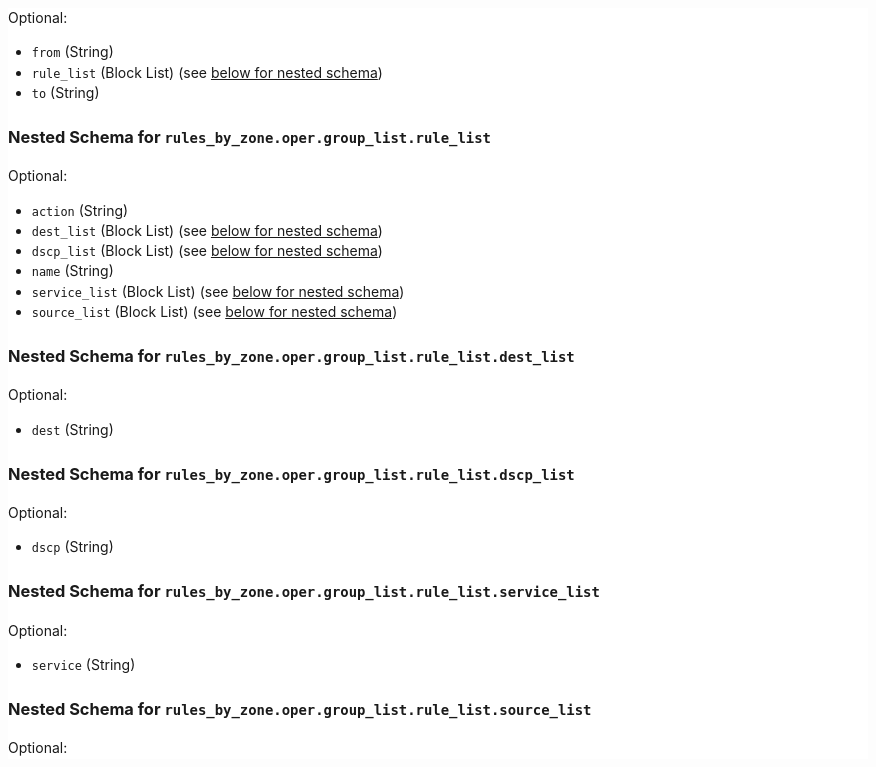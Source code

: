 Optional:

- `from` (String)
- `rule_list` (Block List) (see [below for nested schema](#nestedblock--rules_by_zone--oper--group_list--rule_list))
- `to` (String)

<a id="nestedblock--rules_by_zone--oper--group_list--rule_list"></a>
### Nested Schema for `rules_by_zone.oper.group_list.rule_list`

Optional:

- `action` (String)
- `dest_list` (Block List) (see [below for nested schema](#nestedblock--rules_by_zone--oper--group_list--rule_list--dest_list))
- `dscp_list` (Block List) (see [below for nested schema](#nestedblock--rules_by_zone--oper--group_list--rule_list--dscp_list))
- `name` (String)
- `service_list` (Block List) (see [below for nested schema](#nestedblock--rules_by_zone--oper--group_list--rule_list--service_list))
- `source_list` (Block List) (see [below for nested schema](#nestedblock--rules_by_zone--oper--group_list--rule_list--source_list))

<a id="nestedblock--rules_by_zone--oper--group_list--rule_list--dest_list"></a>
### Nested Schema for `rules_by_zone.oper.group_list.rule_list.dest_list`

Optional:

- `dest` (String)


<a id="nestedblock--rules_by_zone--oper--group_list--rule_list--dscp_list"></a>
### Nested Schema for `rules_by_zone.oper.group_list.rule_list.dscp_list`

Optional:

- `dscp` (String)


<a id="nestedblock--rules_by_zone--oper--group_list--rule_list--service_list"></a>
### Nested Schema for `rules_by_zone.oper.group_list.rule_list.service_list`

Optional:

- `service` (String)


<a id="nestedblock--rules_by_zone--oper--group_list--rule_list--source_list"></a>
### Nested Schema for `rules_by_zone.oper.group_list.rule_list.source_list`

Optional:
